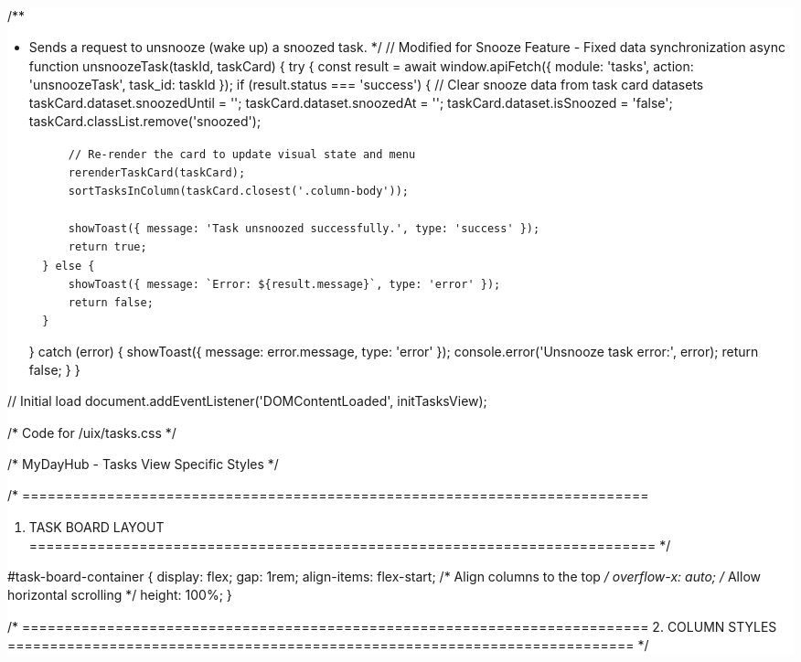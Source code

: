 /**
 * Sends a request to unsnooze (wake up) a snoozed task.
 */
// Modified for Snooze Feature - Fixed data synchronization
 async function unsnoozeTask(taskId, taskCard) {
	 try {
		 const result = await window.apiFetch({
			 module: 'tasks',
			 action: 'unsnoozeTask',
			 task_id: taskId
		 });
		 if (result.status === 'success') {
			 // Clear snooze data from task card datasets
			 taskCard.dataset.snoozedUntil = '';
			 taskCard.dataset.snoozedAt = '';
			 taskCard.dataset.isSnoozed = 'false';
			 taskCard.classList.remove('snoozed');
			 
			 // Re-render the card to update visual state and menu
			 rerenderTaskCard(taskCard);
			 sortTasksInColumn(taskCard.closest('.column-body'));
			 
			 showToast({ message: 'Task unsnoozed successfully.', type: 'success' });
			 return true;
		 } else {
			 showToast({ message: `Error: ${result.message}`, type: 'error' });
			 return false;
		 }
	 } catch (error) {
		 showToast({ message: error.message, type: 'error' });
		 console.error('Unsnooze task error:', error);
		 return false;
	 }
 }

// Initial load
document.addEventListener('DOMContentLoaded', initTasksView);

/* Code for /uix/tasks.css */

/* MyDayHub - Tasks View Specific Styles */

/* ==========================================================================
   1. TASK BOARD LAYOUT
   ========================================================================== */

#task-board-container {
	display: flex;
	gap: 1rem;
	align-items: flex-start; /* Align columns to the top */
	overflow-x: auto; /* Allow horizontal scrolling */
	height: 100%;
}

/* ==========================================================================
   2. COLUMN STYLES
   ========================================================================== */
